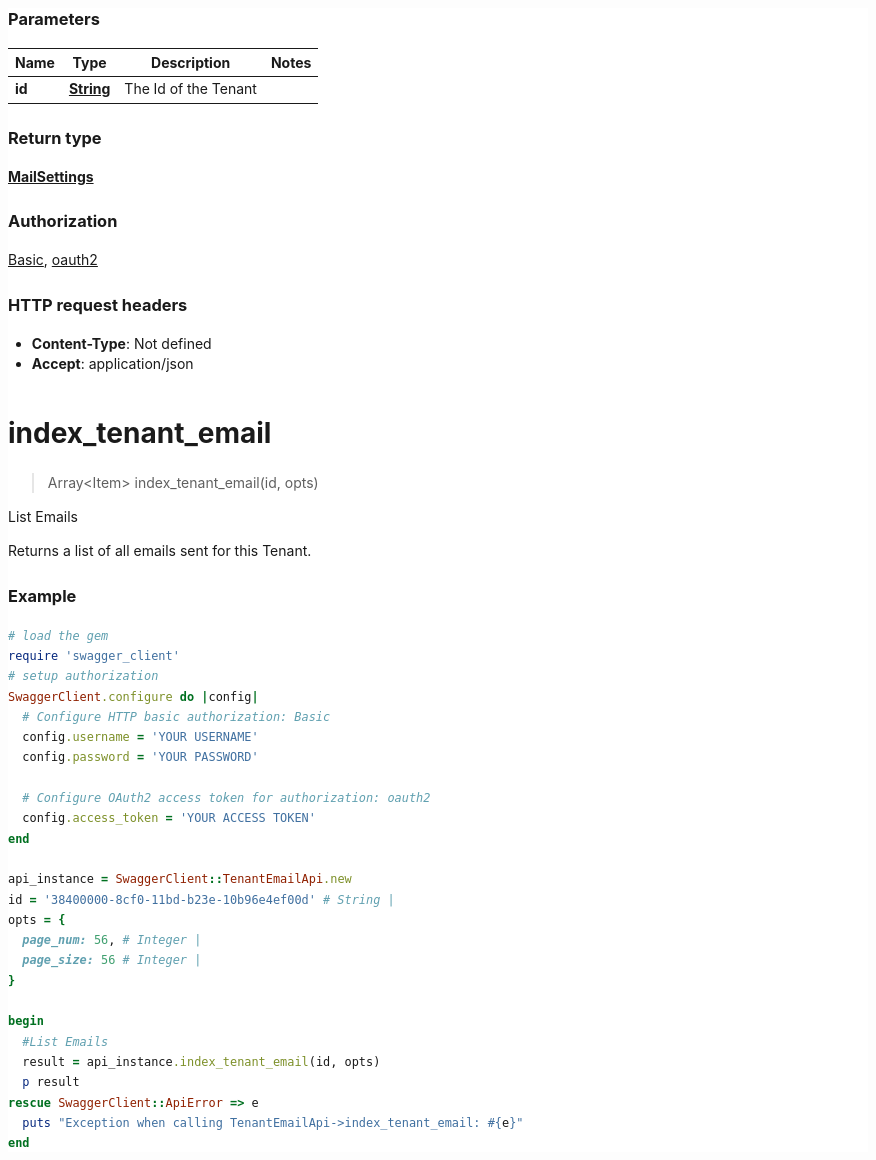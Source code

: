 ### Parameters

Name | Type | Description  | Notes
------------- | ------------- | ------------- | -------------
 **id** | [**String**](.md)| The Id of the Tenant | 

### Return type

[**MailSettings**](MailSettings.md)

### Authorization

[Basic](../README.md#Basic), [oauth2](../README.md#oauth2)

### HTTP request headers

 - **Content-Type**: Not defined
 - **Accept**: application/json



# **index_tenant_email**
> Array&lt;Item&gt; index_tenant_email(id, opts)

List Emails

Returns a list of all emails sent for this Tenant.

### Example
```ruby
# load the gem
require 'swagger_client'
# setup authorization
SwaggerClient.configure do |config|
  # Configure HTTP basic authorization: Basic
  config.username = 'YOUR USERNAME'
  config.password = 'YOUR PASSWORD'

  # Configure OAuth2 access token for authorization: oauth2
  config.access_token = 'YOUR ACCESS TOKEN'
end

api_instance = SwaggerClient::TenantEmailApi.new
id = '38400000-8cf0-11bd-b23e-10b96e4ef00d' # String | 
opts = { 
  page_num: 56, # Integer | 
  page_size: 56 # Integer | 
}

begin
  #List Emails
  result = api_instance.index_tenant_email(id, opts)
  p result
rescue SwaggerClient::ApiError => e
  puts "Exception when calling TenantEmailApi->index_tenant_email: #{e}"
end
```
